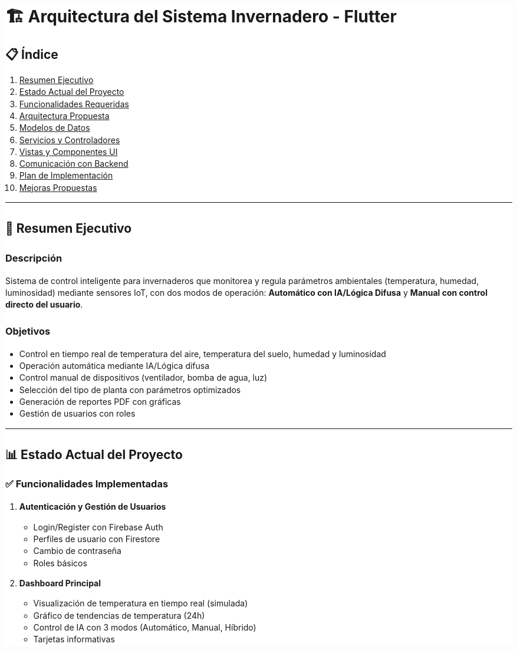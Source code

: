 # 🏗️ Arquitectura del Sistema Invernadero - Flutter

## 📋 Índice
1. [Resumen Ejecutivo](#resumen-ejecutivo)
2. [Estado Actual del Proyecto](#estado-actual)
3. [Funcionalidades Requeridas](#funcionalidades-requeridas)
4. [Arquitectura Propuesta](#arquitectura-propuesta)
5. [Modelos de Datos](#modelos-de-datos)
6. [Servicios y Controladores](#servicios-y-controladores)
7. [Vistas y Componentes UI](#vistas-y-componentes-ui)
8. [Comunicación con Backend](#comunicación-con-backend)
9. [Plan de Implementación](#plan-de-implementación)
10. [Mejoras Propuestas](#mejoras-propuestas)

---

## 🎯 Resumen Ejecutivo

### Descripción
Sistema de control inteligente para invernaderos que monitorea y regula parámetros ambientales (temperatura, humedad, luminosidad) mediante sensores IoT, con dos modos de operación: **Automático con IA/Lógica Difusa** y **Manual con control directo del usuario**.

### Objetivos
- Control en tiempo real de temperatura del aire, temperatura del suelo, humedad y luminosidad
- Operación automática mediante IA/Lógica difusa
- Control manual de dispositivos (ventilador, bomba de agua, luz)
- Selección del tipo de planta con parámetros optimizados
- Generación de reportes PDF con gráficas
- Gestión de usuarios con roles

---

## 📊 Estado Actual del Proyecto

### ✅ Funcionalidades Implementadas
1. **Autenticación y Gestión de Usuarios**
   - Login/Register con Firebase Auth
   - Perfiles de usuario con Firestore
   - Cambio de contraseña
   - Roles básicos

2. **Dashboard Principal**
   - Visualización de temperatura en tiempo real (simulada)
   - Gráfico de tendencias de temperatura (24h)
   - Control de IA con 3 modos (Automático, Manual, Híbrido)
   - Tarjetas informativas
